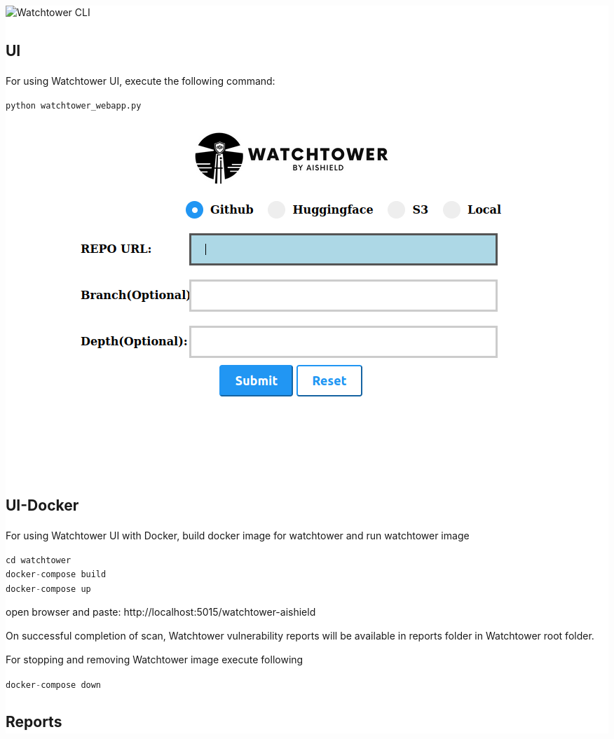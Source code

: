 ![Watchtower CLI](./img/AIShield_watchtower_git_cli.gif)


## UI
For using Watchtower UI, execute the following command:
```python
python watchtower_webapp.py
```

![Watchtower UI](./img/AIShield_watchtower_ui.png)

## UI-Docker

For using Watchtower UI with Docker, build docker image for watchtower and run watchtower image
```python
cd watchtower
docker-compose build
docker-compose up
```

open browser and paste: http://localhost:5015/watchtower-aishield

On successful completion of scan, Watchtower vulnerability reports will be available in reports folder in Watchtower root folder.

For stopping and removing Watchtower image execute following

```python
docker-compose down
```
## Reports
